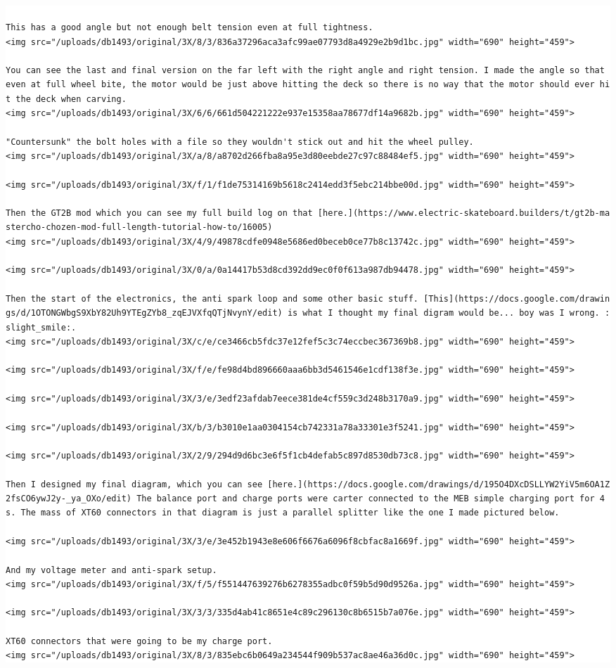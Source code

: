 ```

This has a good angle but not enough belt tension even at full tightness.
<img src="/uploads/db1493/original/3X/8/3/836a37296aca3afc99ae07793d8a4929e2b9d1bc.jpg" width="690" height="459">

You can see the last and final version on the far left with the right angle and right tension. I made the angle so that even at full wheel bite, the motor would be just above hitting the deck so there is no way that the motor should ever hit the deck when carving.
<img src="/uploads/db1493/original/3X/6/6/661d504221222e937e15358aa78677df14a9682b.jpg" width="690" height="459">

"Countersunk" the bolt holes with a file so they wouldn't stick out and hit the wheel pulley.
<img src="/uploads/db1493/original/3X/a/8/a8702d266fba8a95e3d80eebde27c97c88484ef5.jpg" width="690" height="459">

<img src="/uploads/db1493/original/3X/f/1/f1de75314169b5618c2414edd3f5ebc214bbe00d.jpg" width="690" height="459">

Then the GT2B mod which you can see my full build log on that [here.](https://www.electric-skateboard.builders/t/gt2b-mastercho-chozen-mod-full-length-tutorial-how-to/16005)
<img src="/uploads/db1493/original/3X/4/9/49878cdfe0948e5686ed0beceb0ce77b8c13742c.jpg" width="690" height="459">

<img src="/uploads/db1493/original/3X/0/a/0a14417b53d8cd392dd9ec0f0f613a987db94478.jpg" width="690" height="459">

Then the start of the electronics, the anti spark loop and some other basic stuff. [This](https://docs.google.com/drawings/d/1OTONGWbgS9XbY82Uh9YTEgZYb8_zqEJVXfqQTjNvynY/edit) is what I thought my final digram would be... boy was I wrong. :slight_smile:.
<img src="/uploads/db1493/original/3X/c/e/ce3466cb5fdc37e12fef5c3c74eccbec367369b8.jpg" width="690" height="459">

<img src="/uploads/db1493/original/3X/f/e/fe98d4bd896660aaa6bb3d5461546e1cdf138f3e.jpg" width="690" height="459">

<img src="/uploads/db1493/original/3X/3/e/3edf23afdab7eece381de4cf559c3d248b3170a9.jpg" width="690" height="459">

<img src="/uploads/db1493/original/3X/b/3/b3010e1aa0304154cb742331a78a33301e3f5241.jpg" width="690" height="459">

<img src="/uploads/db1493/original/3X/2/9/294d9d6bc3e6f5f1cb4defab5c897d8530db73c8.jpg" width="690" height="459">

Then I designed my final diagram, which you can see [here.](https://docs.google.com/drawings/d/195O4DXcDSLLYW2YiV5m6OA1Z2fsCO6ywJ2y-_ya_OXo/edit) The balance port and charge ports were carter connected to the MEB simple charging port for 4s. The mass of XT60 connectors in that diagram is just a parallel splitter like the one I made pictured below.

<img src="/uploads/db1493/original/3X/3/e/3e452b1943e8e606f6676a6096f8cbfac8a1669f.jpg" width="690" height="459">

And my voltage meter and anti-spark setup.
<img src="/uploads/db1493/original/3X/f/5/f551447639276b6278355adbc0f59b5d90d9526a.jpg" width="690" height="459">

<img src="/uploads/db1493/original/3X/3/3/335d4ab41c8651e4c89c296130c8b6515b7a076e.jpg" width="690" height="459">

XT60 connectors that were going to be my charge port.
<img src="/uploads/db1493/original/3X/8/3/835ebc6b0649a234544f909b537ac8ae46a36d0c.jpg" width="690" height="459">

```